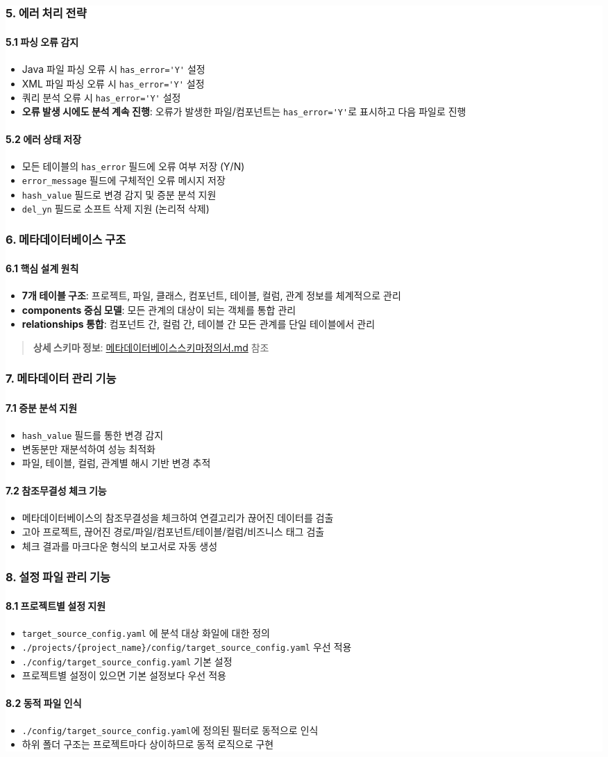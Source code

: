 ### 5. 에러 처리 전략

#### 5.1 파싱 오류 감지

- Java 파일 파싱 오류 시 `has_error='Y'` 설정
- XML 파일 파싱 오류 시 `has_error='Y'` 설정
- 쿼리 분석 오류 시 `has_error='Y'` 설정
- **오류 발생 시에도 분석 계속 진행**: 오류가 발생한 파일/컴포넌트는 `has_error='Y'`로 표시하고 다음 파일로 진행

#### 5.2 에러 상태 저장

- 모든 테이블의 `has_error` 필드에 오류 여부 저장 (Y/N)
- `error_message` 필드에 구체적인 오류 메시지 저장
- `hash_value` 필드로 변경 감지 및 증분 분석 지원
- `del_yn` 필드로 소프트 삭제 지원 (논리적 삭제)

### 6. 메타데이터베이스 구조

#### 6.1 핵심 설계 원칙

- **7개 테이블 구조**: 프로젝트, 파일, 클래스, 컴포넌트, 테이블, 컬럼, 관계 정보를 체계적으로 관리
- **components 중심 모델**: 모든 관계의 대상이 되는 객체를 통합 관리
- **relationships 통합**: 컴포넌트 간, 컬럼 간, 테이블 간 모든 관계를 단일 테이블에서 관리

> **상세 스키마 정보**: [메타데이터베이스스키마정의서.md](./메타데이터베이스스키마정의서.md) 참조

### 7. 메타데이터 관리 기능

#### 7.1 증분 분석 지원

- `hash_value` 필드를 통한 변경 감지
- 변동분만 재분석하여 성능 최적화
- 파일, 테이블, 컬럼, 관계별 해시 기반 변경 추적

#### 7.2 참조무결성 체크 기능

- 메타데이터베이스의 참조무결성을 체크하여 연결고리가 끊어진 데이터를 검출
- 고아 프로젝트, 끊어진 경로/파일/컴포넌트/테이블/컬럼/비즈니스 태그 검출
- 체크 결과를 마크다운 형식의 보고서로 자동 생성

### 8. 설정 파일 관리 기능

#### 8.1 프로젝트별 설정 지원

- `target_source_config.yaml` 에 분석 대상 화일에 대한 정의
- `./projects/{project_name}/config/target_source_config.yaml` 우선 적용
- `./config/target_source_config.yaml` 기본 설정
- 프로젝트별 설정이 있으면 기본 설정보다 우선 적용

#### 8.2 동적 파일 인식

- `./config/target_source_config.yaml`에 정의된 필터로 동적으로 인식
- 하위 폴더 구조는 프로젝트마다 상이하므로 동적 로직으로 구현
